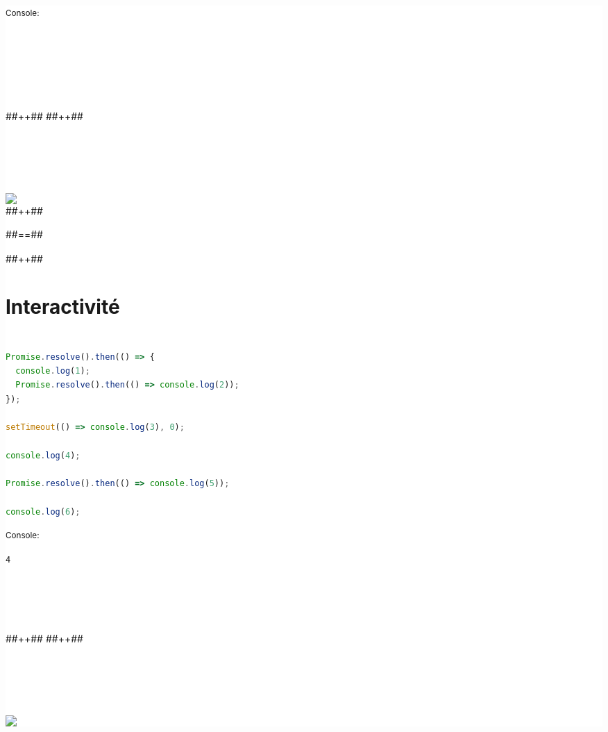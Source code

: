 <small style="margin-top: 40px;">Console:</small>

```






```
##++##
##++##

<img src="./assets/images/04-interactivity/event-loop-steps/event-loop-11.svg" class="02-cls" style="width: 1000px; height: auto; display: block; margin-top: 100px;"  />

</div>
##++##


##==##



##++##

<h1 style="margin-bottom: 40px;">Interactivité</h1>

```JavaScript [8]
Promise.resolve().then(() => {
  console.log(1);
  Promise.resolve().then(() => console.log(2));
});

setTimeout(() => console.log(3), 0);

console.log(4);

Promise.resolve().then(() => console.log(5));

console.log(6);
```

<small style="margin-top: 40px;">Console:</small>

```
4





```
##++##
##++##

<img src="./assets/images/04-interactivity/event-loop-steps/event-loop-12.svg" class="02-cls" style="width: 1000px; height: auto; display: block; margin-top: 100px;"  />
